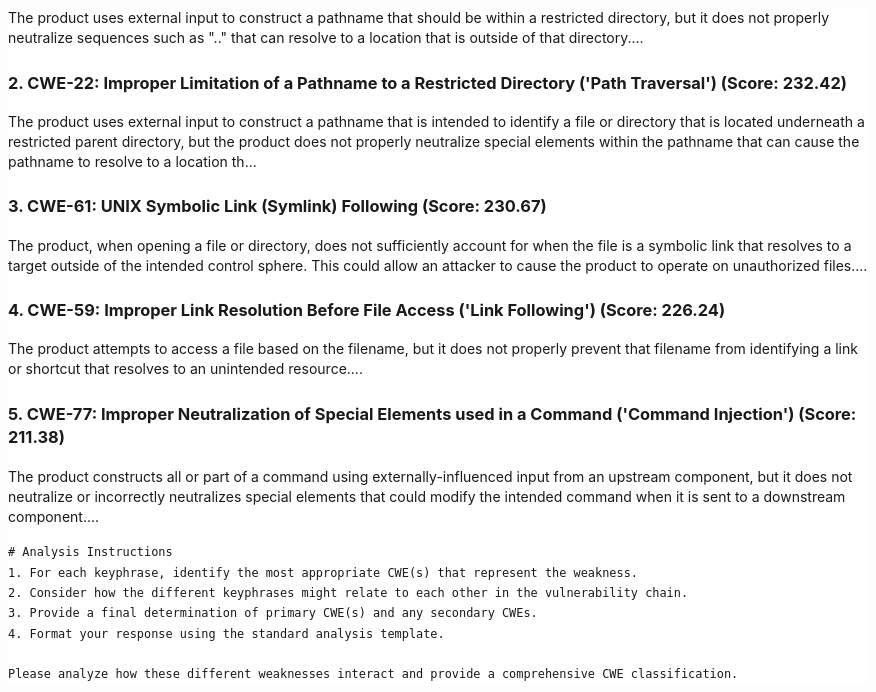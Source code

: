 The product uses external input to construct a pathname that should be within a restricted directory, but it does not properly neutralize sequences such as ".." that can resolve to a location that is outside of that directory....

### 2. CWE-22: Improper Limitation of a Pathname to a Restricted Directory ('Path Traversal') (Score: 232.42)

The product uses external input to construct a pathname that is intended to identify a file or directory that is located underneath a restricted parent directory, but the product does not properly neutralize special elements within the pathname that can cause the pathname to resolve to a location th...

### 3. CWE-61: UNIX Symbolic Link (Symlink) Following (Score: 230.67)

The product, when opening a file or directory, does not sufficiently account for when the file is a symbolic link that resolves to a target outside of the intended control sphere. This could allow an attacker to cause the product to operate on unauthorized files....

### 4. CWE-59: Improper Link Resolution Before File Access ('Link Following') (Score: 226.24)

The product attempts to access a file based on the filename, but it does not properly prevent that filename from identifying a link or shortcut that resolves to an unintended resource....

### 5. CWE-77: Improper Neutralization of Special Elements used in a Command ('Command Injection') (Score: 211.38)

The product constructs all or part of a command using externally-influenced input from an upstream component, but it does not neutralize or incorrectly neutralizes special elements that could modify the intended command when it is sent to a downstream component....


    # Analysis Instructions
    1. For each keyphrase, identify the most appropriate CWE(s) that represent the weakness.
    2. Consider how the different keyphrases might relate to each other in the vulnerability chain.
    3. Provide a final determination of primary CWE(s) and any secondary CWEs.
    4. Format your response using the standard analysis template.

    Please analyze how these different weaknesses interact and provide a comprehensive CWE classification.
    